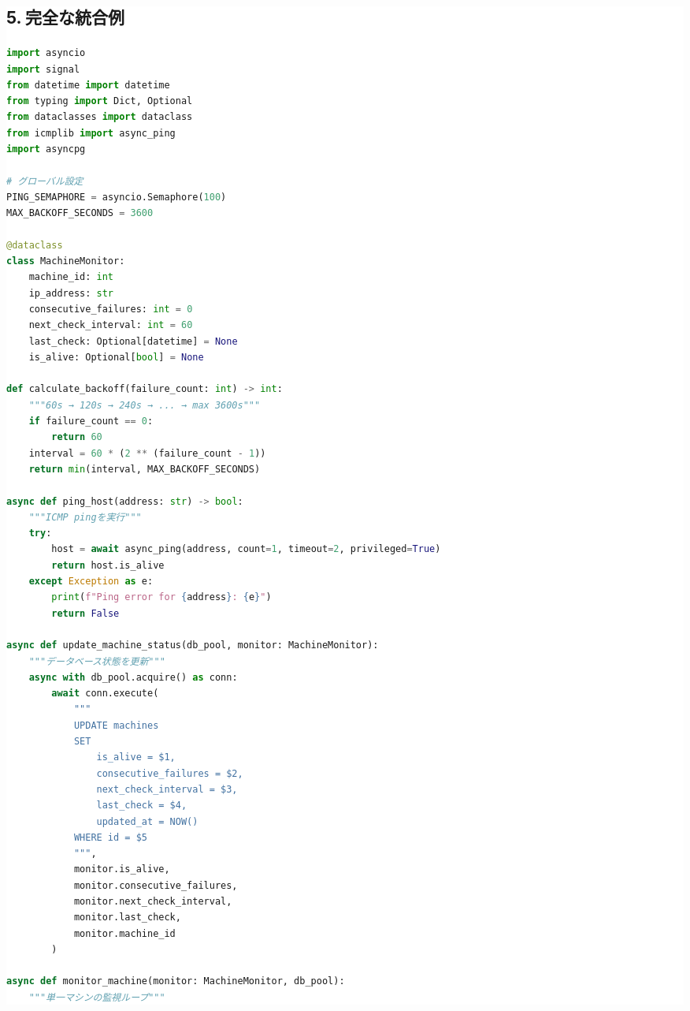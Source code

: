 
## 5. 完全な統合例

```python
import asyncio
import signal
from datetime import datetime
from typing import Dict, Optional
from dataclasses import dataclass
from icmplib import async_ping
import asyncpg

# グローバル設定
PING_SEMAPHORE = asyncio.Semaphore(100)
MAX_BACKOFF_SECONDS = 3600

@dataclass
class MachineMonitor:
    machine_id: int
    ip_address: str
    consecutive_failures: int = 0
    next_check_interval: int = 60
    last_check: Optional[datetime] = None
    is_alive: Optional[bool] = None

def calculate_backoff(failure_count: int) -> int:
    """60s → 120s → 240s → ... → max 3600s"""
    if failure_count == 0:
        return 60
    interval = 60 * (2 ** (failure_count - 1))
    return min(interval, MAX_BACKOFF_SECONDS)

async def ping_host(address: str) -> bool:
    """ICMP pingを実行"""
    try:
        host = await async_ping(address, count=1, timeout=2, privileged=True)
        return host.is_alive
    except Exception as e:
        print(f"Ping error for {address}: {e}")
        return False

async def update_machine_status(db_pool, monitor: MachineMonitor):
    """データベース状態を更新"""
    async with db_pool.acquire() as conn:
        await conn.execute(
            """
            UPDATE machines
            SET
                is_alive = $1,
                consecutive_failures = $2,
                next_check_interval = $3,
                last_check = $4,
                updated_at = NOW()
            WHERE id = $5
            """,
            monitor.is_alive,
            monitor.consecutive_failures,
            monitor.next_check_interval,
            monitor.last_check,
            monitor.machine_id
        )

async def monitor_machine(monitor: MachineMonitor, db_pool):
    """単一マシンの監視ループ"""
```